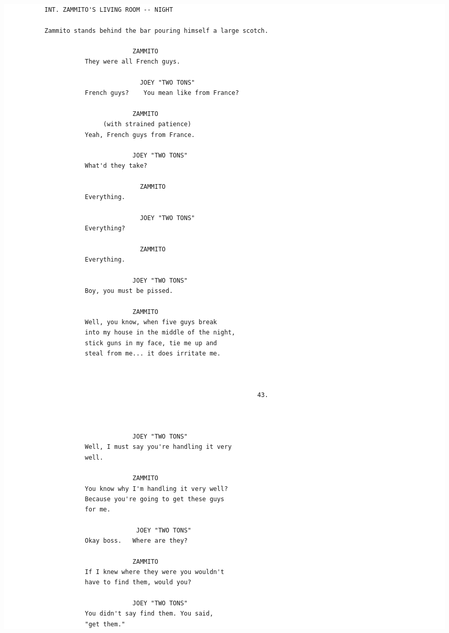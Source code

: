                INT. ZAMMITO'S LIVING ROOM -- NIGHT

               Zammito stands behind the bar pouring himself a large scotch.

                                       ZAMMITO
                          They were all French guys.

                                         JOEY "TWO TONS"
                          French guys?    You mean like from France?

                                       ZAMMITO
                               (with strained patience)
                          Yeah, French guys from France.

                                       JOEY "TWO TONS"
                          What'd they take?

                                         ZAMMITO
                          Everything.

                                         JOEY "TWO TONS"
                          Everything?

                                         ZAMMITO
                          Everything.

                                       JOEY "TWO TONS"
                          Boy, you must be pissed.

                                       ZAMMITO
                          Well, you know, when five guys break
                          into my house in the middle of the night,
                          stick guns in my face, tie me up and
                          steal from me... it does irritate me.

               

                                                                         43.

               

                                       JOEY "TWO TONS"
                          Well, I must say you're handling it very
                          well.

                                       ZAMMITO
                          You know why I'm handling it very well?
                          Because you're going to get these guys
                          for me.

                                        JOEY "TWO TONS"
                          Okay boss.   Where are they?

                                       ZAMMITO
                          If I knew where they were you wouldn't
                          have to find them, would you?

                                       JOEY "TWO TONS"
                          You didn't say find them. You said,
                          "get them."
